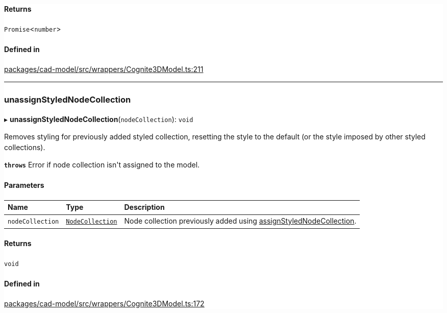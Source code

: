 #### Returns

`Promise`<`number`\>

#### Defined in

[packages/cad-model/src/wrappers/Cognite3DModel.ts:211](https://github.com/cognitedata/reveal/blob/716e7443e/viewer/packages/cad-model/src/wrappers/Cognite3DModel.ts#L211)

___

### unassignStyledNodeCollection

▸ **unassignStyledNodeCollection**(`nodeCollection`): `void`

Removes styling for previously added styled collection, resetting the style to the default (or
the style imposed by other styled collections).

**`throws`** Error if node collection isn't assigned to the model.

#### Parameters

| Name | Type | Description |
| :------ | :------ | :------ |
| `nodeCollection` | [`NodeCollection`](cognite_reveal.NodeCollection.md) | Node collection previously added using [assignStyledNodeCollection](cognite_reveal.Cognite3DModel.md#assignstylednodecollection). |

#### Returns

`void`

#### Defined in

[packages/cad-model/src/wrappers/Cognite3DModel.ts:172](https://github.com/cognitedata/reveal/blob/716e7443e/viewer/packages/cad-model/src/wrappers/Cognite3DModel.ts#L172)
